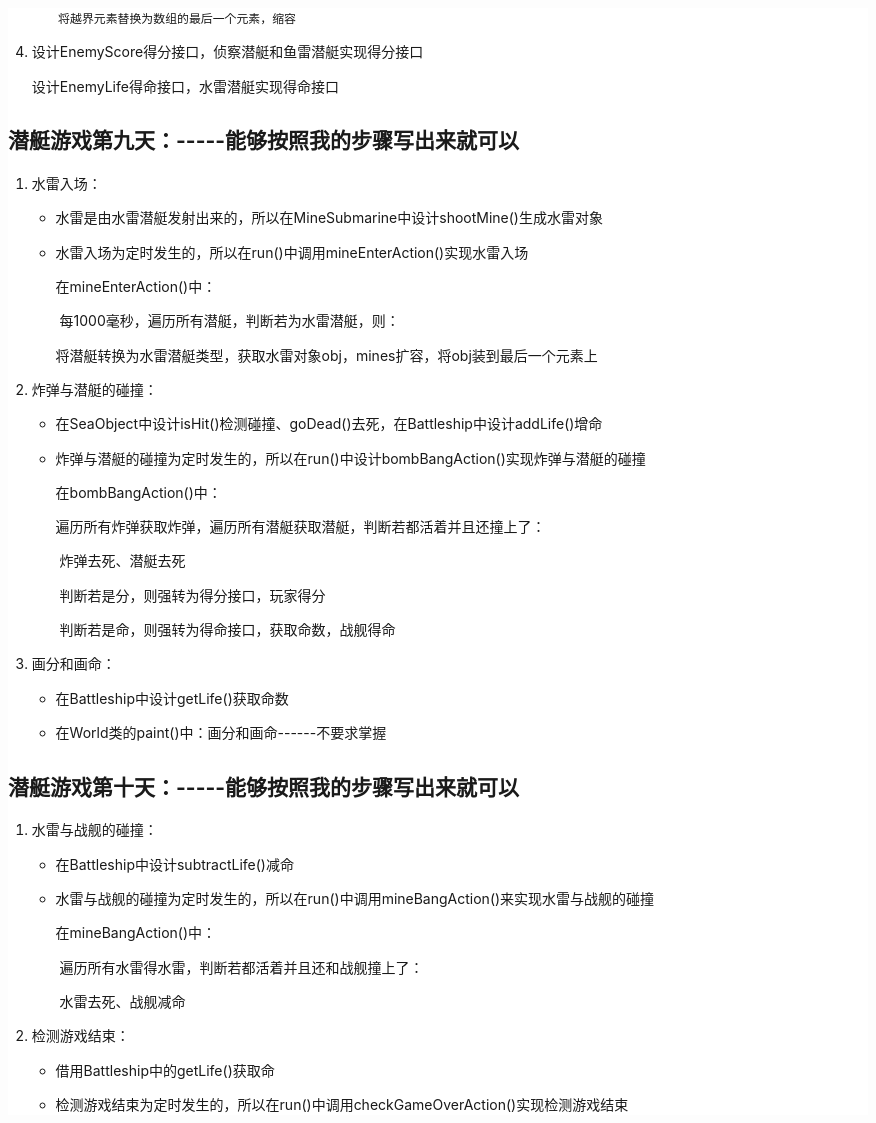      ​		将越界元素替换为数组的最后一个元素，缩容

4. 设计EnemyScore得分接口，侦察潜艇和鱼雷潜艇实现得分接口

   设计EnemyLife得命接口，水雷潜艇实现得命接口

## 潜艇游戏第九天：-----能够按照我的步骤写出来就可以

1. 水雷入场：

   - 水雷是由水雷潜艇发射出来的，所以在MineSubmarine中设计shootMine()生成水雷对象

   - 水雷入场为定时发生的，所以在run()中调用mineEnterAction()实现水雷入场

     在mineEnterAction()中：

     ​	每1000毫秒，遍历所有潜艇，判断若为水雷潜艇，则：

     ​		将潜艇转换为水雷潜艇类型，获取水雷对象obj，mines扩容，将obj装到最后一个元素上

2. 炸弹与潜艇的碰撞：

   - 在SeaObject中设计isHit()检测碰撞、goDead()去死，在Battleship中设计addLife()增命

   - 炸弹与潜艇的碰撞为定时发生的，所以在run()中设计bombBangAction()实现炸弹与潜艇的碰撞

     在bombBangAction()中：

     ​	遍历所有炸弹获取炸弹，遍历所有潜艇获取潜艇，判断若都活着并且还撞上了：

     ​		炸弹去死、潜艇去死

     ​		判断若是分，则强转为得分接口，玩家得分

     ​		判断若是命，则强转为得命接口，获取命数，战舰得命

3. 画分和画命：

   - 在Battleship中设计getLife()获取命数

   - 在World类的paint()中：画分和画命------不要求掌握

     

## 潜艇游戏第十天：-----能够按照我的步骤写出来就可以

1. 水雷与战舰的碰撞：

   - 在Battleship中设计subtractLife()减命

   - 水雷与战舰的碰撞为定时发生的，所以在run()中调用mineBangAction()来实现水雷与战舰的碰撞

     在mineBangAction()中：

     ​	遍历所有水雷得水雷，判断若都活着并且还和战舰撞上了：

     ​		水雷去死、战舰减命

2. 检测游戏结束：

   - 借用Battleship中的getLife()获取命

   - 检测游戏结束为定时发生的，所以在run()中调用checkGameOverAction()实现检测游戏结束

